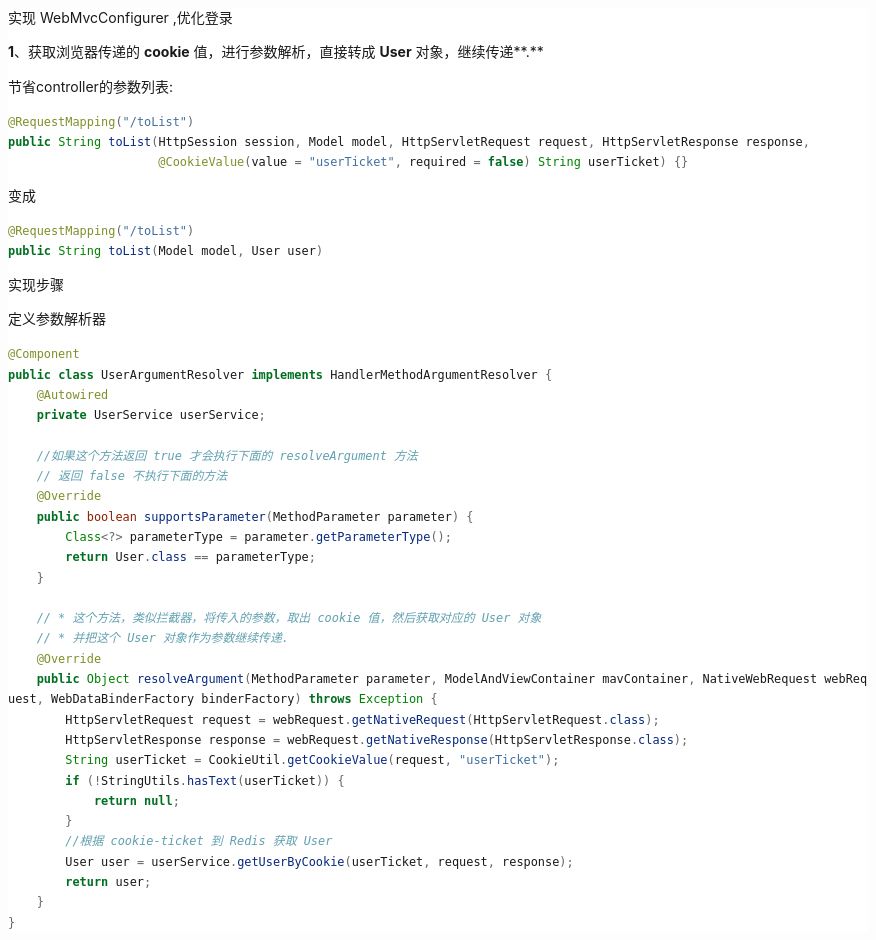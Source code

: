 实现 WebMvcConfigurer ,优化登录

**1**、获取浏览器传递的 **cookie** 值，进行参数解析，直接转成 **User** 对象，继续传递**.**

节省controller的参数列表: 

```java
@RequestMapping("/toList")
public String toList(HttpSession session, Model model, HttpServletRequest request, HttpServletResponse response,
                     @CookieValue(value = "userTicket", required = false) String userTicket) {}
```

变成

```java
@RequestMapping("/toList")
public String toList(Model model, User user) 
```

实现步骤

定义参数解析器

```java
@Component
public class UserArgumentResolver implements HandlerMethodArgumentResolver {
    @Autowired
    private UserService userService;

    //如果这个方法返回 true 才会执行下面的 resolveArgument 方法
    // 返回 false 不执行下面的方法
    @Override
    public boolean supportsParameter(MethodParameter parameter) {
        Class<?> parameterType = parameter.getParameterType();
        return User.class == parameterType;
    }

    // * 这个方法，类似拦截器，将传入的参数，取出 cookie 值，然后获取对应的 User 对象
    // * 并把这个 User 对象作为参数继续传递.
    @Override
    public Object resolveArgument(MethodParameter parameter, ModelAndViewContainer mavContainer, NativeWebRequest webRequest, WebDataBinderFactory binderFactory) throws Exception {
        HttpServletRequest request = webRequest.getNativeRequest(HttpServletRequest.class);
        HttpServletResponse response = webRequest.getNativeResponse(HttpServletResponse.class);
        String userTicket = CookieUtil.getCookieValue(request, "userTicket");
        if (!StringUtils.hasText(userTicket)) {
            return null;
        }
        //根据 cookie-ticket 到 Redis 获取 User
        User user = userService.getUserByCookie(userTicket, request, response);
        return user;
    }
}
```
